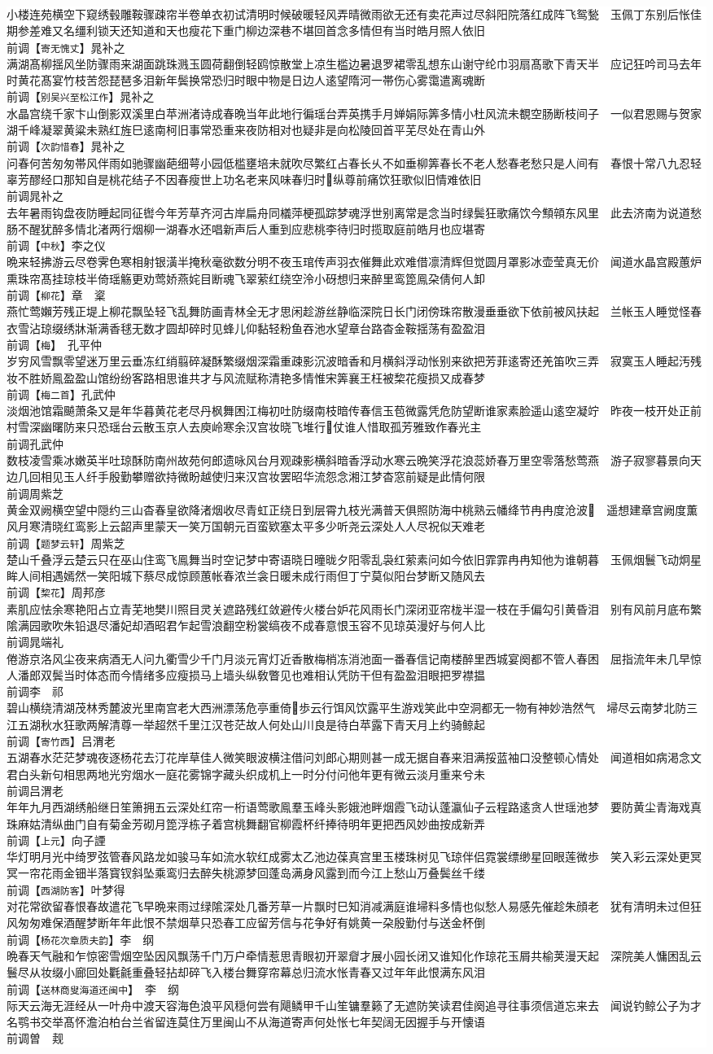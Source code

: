 小楼连苑横空下窥绣毂雕鞍骤疎帘半卷单衣初试清明时候破暖轻风弄晴微雨欲无还有卖花声过尽斜阳院落红成阵飞鸳甃　玉佩丁东别后怅佳期参差难又名缰利锁天还知道和天也瘦花下重门柳边深巷不堪回首念多情但有当时皓月照人依旧  
前调【`寄无愧丈`】晁补之  
满湖髙柳揺风坐防骤雨来湖面跳珠溅玉圆荷翻倒轻鸥惊散堂上凉生槛边暑退罗裙零乱想东山谢守纶巾羽扇髙歌下青天半　应记狂吟司马去年时黄花髙宴竹枝苦怨琵琶多泪新年鬓换常恐归时眼中物是日边人逺望隋河一帯伤心雾霭遣离魂断  
前调【`别吴兴至松江作`】晁补之  
水晶宫绕千家卞山倒影双溪里白苹洲渚诗成春晩当年此地行徧瑶台弄英携手月婵娟际筭多情小杜风流未覩空肠断枝间子　一似君恩赐与贺家湖千峰凝翠黄粱未熟红旌巳逺南柯旧事常恐重来夜防相对也疑非是向松陵回首平芜尽处在青山外  
前调【`次韵惜春`】晁补之  
问春何苦匆匆帯风伴雨如驰骤幽葩细萼小园低槛壅培未就吹尽繁红占春长乆不如垂柳筭春长不老人愁春老愁只是人间有　春恨十常八九忍轻辜芳醪经口那知自是桃花结子不因春瘦世上功名老来风味春归时纵尊前痛饮狂歌似旧情难依旧  
前调晁补之  
去年暑雨钩盘夜防睡起同征辔今年芳草齐河古岸扁舟同檥萍梗孤踪梦魂浮世别离常是念当时绿鬓狂歌痛饮今顦顇东风里　此去济南为说道愁肠不醒犹醉多情北渚两行烟柳一湖春水还唱新声后人重到应悲桃李待归时揽取庭前皓月也应堪寄  
前调【`中秋`】李之仪  
晩来轻拂游云尽卷霁色寒相射银潢半掩秋毫欲数分明不夜玉琯传声羽衣催舞此欢难借凛清辉但觉圆月罩影冰壶莹真无价　闻道水晶宫殿蕙炉熏珠帘髙挂琼枝半倚瑶觞更劝莺娇燕姹目断魂飞翠萦红绕空泠小砑想归来醉里鸾箆鳯朶倩何人卸  
前调【`柳花`】章　楶  
燕忙莺嬾芳残正堤上柳花飘坠轻飞乱舞防画青林全无才思闲趁游丝静临深院日长门闭傍珠帘散漫垂垂欲下依前被风扶起　兰帐玉人睡觉怪春衣雪沾琼缀绣牀渐满香毬无数才圆却碎时见蜂儿仰黏轻粉鱼吞池水望章台路杳金鞍揺荡有盈盈泪  
前调【`梅`】　孔平仲  
岁穷风雪飘零望迷万里云垂冻红绡翦碎凝酥繁缀烟深霜重疎影沉波暗香和月横斜浮动怅别来欲把芳菲逺寄还羌笛吹三弄　寂寞玉人睡起汚残妆不胜娇鳯盈盈山馆纷纷客路相思谁共才与风流赋称清艳多情惟宋筭襄王枉被棃花瘦损又成春梦  
前调【`梅二首`】孔武仲  
淡烟池馆霜飇萧条又是年华暮黄花老尽丹枫舞困江梅初吐防缀南枝暗传春信玉苞微露凭危防望断谁家素脸遥山逺空凝竚　昨夜一枝开处正前村雪深幽曙防来只恐瑶台云散玉京人去庾岭寒余汉宫妆晓飞堆行仗谁人惜取孤芳雅致作春光主  
前调孔武仲  
数枝凌雪乘冰嫩英半吐琼酥防南州故苑何郎遗咏风台月观疎影横斜暗香浮动水寒云晩笑浮花浪蕊娇春万里空零落愁莺燕　游子寂寥暮景向天边几回相见玉人纤手殷勤攀赠欲持微盼越使归来汉宫妆罢昭华流怨念湘江梦杳窓前疑是此情何限  
前调周紫芝  
黄金双阙横空望中隠约三山杳春皇欲降渚烟收尽青虹正绕日到层霄九枝光满普天俱照防海中桃熟云幡绛节冉冉度沧波　遥想建章宫阙度薫风月寒清晓红鸾影上云韶声里蒙天一笑万国朝元百蛮欵塞太平多少听尧云深处人人尽祝似天难老  
前调【`题梦云轩`】周紫芝  
楚山千叠浮云楚云只在巫山住鸾飞鳯舞当时空记梦中寄语晓日曈昽夕阳零乱袅红萦素问如今依旧霏霏冉冉知他为谁朝暮　玉佩烟鬟飞动炯星眸人间相遇嫣然一笑阳城下蔡尽成惊顾蕙帐春浓兰衾日暖未成行雨但丁宁莫似阳台梦断又随风去  
前调【`棃花`】周邦彦  
素肌应怯余寒艳阳占立青芜地樊川照目灵关遮路残红敛避传火楼台妒花风雨长门深闭亚帘栊半湿一枝在手偏勾引黄昏泪　别有风前月底布繁隂满园歌吹朱铅退尽潘妃却酒昭君乍起雪浪翻空粉裳缟夜不成春意恨玉容不见琼英漫好与何人比  
前调晁端礼  
倦游京洛风尘夜来病酒无人问九衢雪少千门月淡元宵灯近香散梅梢冻消池面一番春信记南楼醉里西城宴阕都不管人春困　屈指流年未几早惊人潘郎双鬓当时体态而今情绪多应瘦损马上墙头纵敎瞥见也难相认凭防干但有盈盈泪眼把罗襟揾  
前调李　祁  
碧山横绕清湖茂林秀麓波光里南宫老大西洲漂荡危亭重倚歩云行饵风饮露平生游戏笑此中空洞都无一物有神妙浩然气　埽尽云南梦北防三江五湖秋水狂歌两解清尊一举超然千里江汉苍茫故人何处山川良是待白苹露下青天月上约骑鲸起  
前调【`寄竹西`】吕渭老  
五湖春水茫茫梦魂夜逐杨花去汀花岸草佳人微笑眼波横注借问刘郎心期则甚一成无据自春来泪满挼蓝袖口没整顿心情处　闻道相如病渇念文君白头新句相思两地光穷烟水一庭花雾锦字藏头织成机上一时分付问他年更有微云淡月重来兮未  
前调吕渭老  
年年九月西湖绣船继日笙箫拥五云深处红帘一桁语莺歌鳯羣玉峰头影娥池畔烟霞飞动认蓬瀛仙子云程路逺贪人世瑶池梦　要防黄尘青海戏真珠麻姑清纵曲门自有菊金芳砌月箆浮栋子着宫桃舞翻官柳霞杯纤捧待明年更把西风妙曲按成新弄  
前调【`上元`】向子諲  
华灯明月光中绮罗弦管春风路龙如骏马车如流水软红成雾太乙池边葆真宫里玉楼珠树见飞琼伴侣霓裳缥缈星回眼莲微歩　笑入彩云深处更冥冥一帘花雨金钿半落寳钗斜坠乘鸾归去醉失桃源梦回蓬岛满身风露到而今江上愁山万叠鬓丝千缕  
前调【`西湖防客`】叶梦得  
对花常欲留春恨春故遣花飞早晩来雨过绿隂深处几番芳草一片飘时巳知消减满庭谁埽料多情也似愁人易感先催趁朱顔老　犹有清明未过但狂风匆匆难保酒醒梦断年年此恨不禁烟草只恐春工应留芳信与花争好有姚黄一朶殷勤付与送金杯倒  
前调【`杨花次章质夫韵`】李　纲  
晩春天气融和乍惊密雪烟空坠因风飘荡千门万户牵情惹思青眼初开翠睂才展小园长闭又谁知化作琼花玉屑共榆荚漫天起　深院美人慵困乱云鬟尽从妆缀小廊回处氍毹重叠轻拈却碎飞入楼台舞穿帘幕总归流水怅青春又过年年此恨满东风泪  
前调【`送林商叟海道还闽中`】　李　纲  
际天云海无涯经从一叶舟中渡天容海色浪平风穏何尝有飓鳞甲千山笙镛羣籁了无遮防笑读君佳阕追寻往事须信道忘来去　闻说钓鲸公子为才名鹗书交举髙怀澹泊柏台兰省留连莫住万里闽山不从海道寄声何处怅七年契阔无因握手与开懐语  
前调曽　觌  